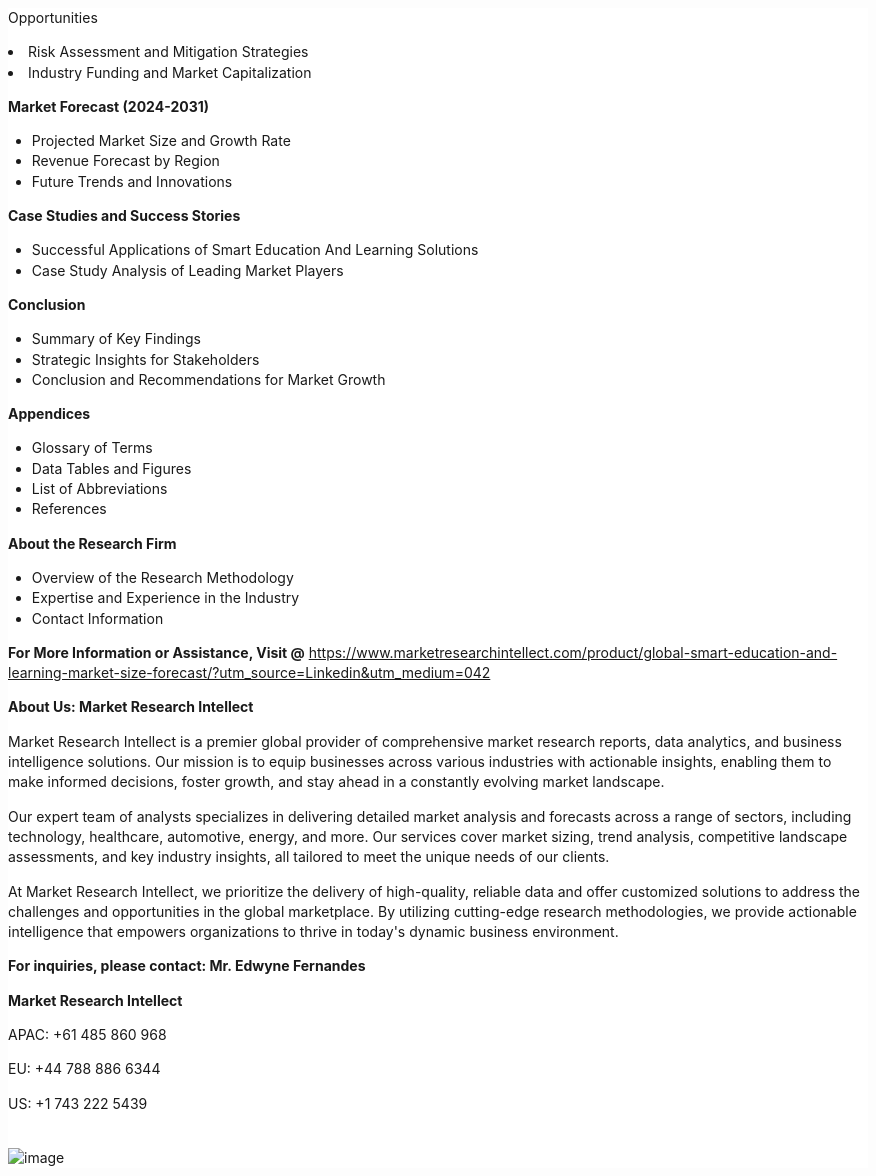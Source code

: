 Opportunities</li><li>Risk Assessment and Mitigation Strategies</li><li>Industry Funding and Market Capitalization</li></ul><p><strong>Market Forecast (2024-2031)</strong></p><ul><li>Projected Market Size and Growth Rate</li><li>Revenue Forecast by Region</li><li>Future Trends and Innovations</li></ul><p><strong>Case Studies and Success Stories</strong></p><ul><li>Successful Applications of Smart Education And Learning Solutions</li><li>Case Study Analysis of Leading Market Players</li></ul><p><strong>Conclusion</strong></p><ul><li>Summary of Key Findings</li><li>Strategic Insights for Stakeholders</li><li>Conclusion and Recommendations for Market Growth</li></ul><p><strong>Appendices</strong></p><ul><li>Glossary of Terms</li><li>Data Tables and Figures</li><li>List of Abbreviations</li><li>References</li></ul><p><strong>About the Research Firm</strong></p><ul><li>Overview of the Research Methodology</li><li>Expertise and Experience in the Industry</li><li>Contact Information</li></ul></div><div class="article-main__content" data-test-id="publishing-text-block"><p><span class="font-[700]"><strong>For More Information or Assistance, Visit @</strong>&nbsp;<a href="https://www.marketresearchintellect.com/product/global-smart-education-and-learning-market-size-forecast/?utm_source=Linkedin&utm_medium=042">https://www.marketresearchintellect.com/product/global-smart-education-and-learning-market-size-forecast/?utm_source=Linkedin&utm_medium=042</a></span></p><p><strong>About Us: Market Research Intellect</strong></p><p>Market Research Intellect is a premier global provider of comprehensive market research reports, data analytics, and business intelligence solutions. Our mission is to equip businesses across various industries with actionable insights, enabling them to make informed decisions, foster growth, and stay ahead in a constantly evolving market landscape.</p><p>Our expert team of analysts specializes in delivering detailed market analysis and forecasts across a range of sectors, including technology, healthcare, automotive, energy, and more. Our services cover market sizing, trend analysis, competitive landscape assessments, and key industry insights, all tailored to meet the unique needs of our clients.</p><p>At Market Research Intellect, we prioritize the delivery of high-quality, reliable data and offer customized solutions to address the challenges and opportunities in the global marketplace. By utilizing cutting-edge research methodologies, we provide actionable intelligence that empowers organizations to thrive in today's dynamic business environment.</p><p><strong>For inquiries, please contact: Mr. Edwyne Fernandes</strong></p><p><strong>Market Research Intellect</strong></p><p>APAC: +61 485 860 968</p><p>EU: +44 788 886 6344</p><p>US: +1 743 222 5439</p></div><div class="article-main__content" data-test-id="publishing-text-block">&nbsp;</div>
![image](https://github.com/user-attachments/assets/a41460c6-9ae9-4780-8871-128a1f16992b)
